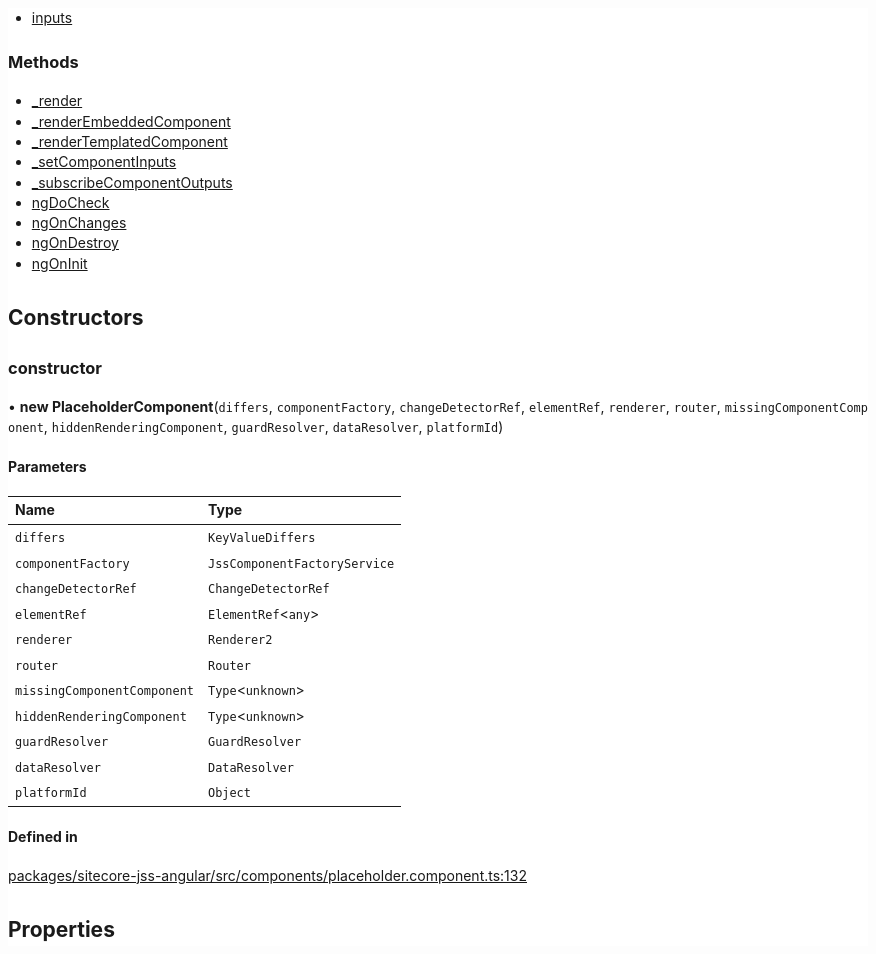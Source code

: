 - [inputs](PlaceholderComponent.md#inputs)

### Methods

- [\_render](PlaceholderComponent.md#_render)
- [\_renderEmbeddedComponent](PlaceholderComponent.md#_renderembeddedcomponent)
- [\_renderTemplatedComponent](PlaceholderComponent.md#_rendertemplatedcomponent)
- [\_setComponentInputs](PlaceholderComponent.md#_setcomponentinputs)
- [\_subscribeComponentOutputs](PlaceholderComponent.md#_subscribecomponentoutputs)
- [ngDoCheck](PlaceholderComponent.md#ngdocheck)
- [ngOnChanges](PlaceholderComponent.md#ngonchanges)
- [ngOnDestroy](PlaceholderComponent.md#ngondestroy)
- [ngOnInit](PlaceholderComponent.md#ngoninit)

## Constructors

### constructor

• **new PlaceholderComponent**(`differs`, `componentFactory`, `changeDetectorRef`, `elementRef`, `renderer`, `router`, `missingComponentComponent`, `hiddenRenderingComponent`, `guardResolver`, `dataResolver`, `platformId`)

#### Parameters

| Name | Type |
| :------ | :------ |
| `differs` | `KeyValueDiffers` |
| `componentFactory` | `JssComponentFactoryService` |
| `changeDetectorRef` | `ChangeDetectorRef` |
| `elementRef` | `ElementRef`\<`any`\> |
| `renderer` | `Renderer2` |
| `router` | `Router` |
| `missingComponentComponent` | `Type`\<`unknown`\> |
| `hiddenRenderingComponent` | `Type`\<`unknown`\> |
| `guardResolver` | `GuardResolver` |
| `dataResolver` | `DataResolver` |
| `platformId` | `Object` |

#### Defined in

[packages/sitecore-jss-angular/src/components/placeholder.component.ts:132](https://github.com/Sitecore/jss/blob/a9b094dab/packages/sitecore-jss-angular/src/components/placeholder.component.ts#L132)

## Properties
